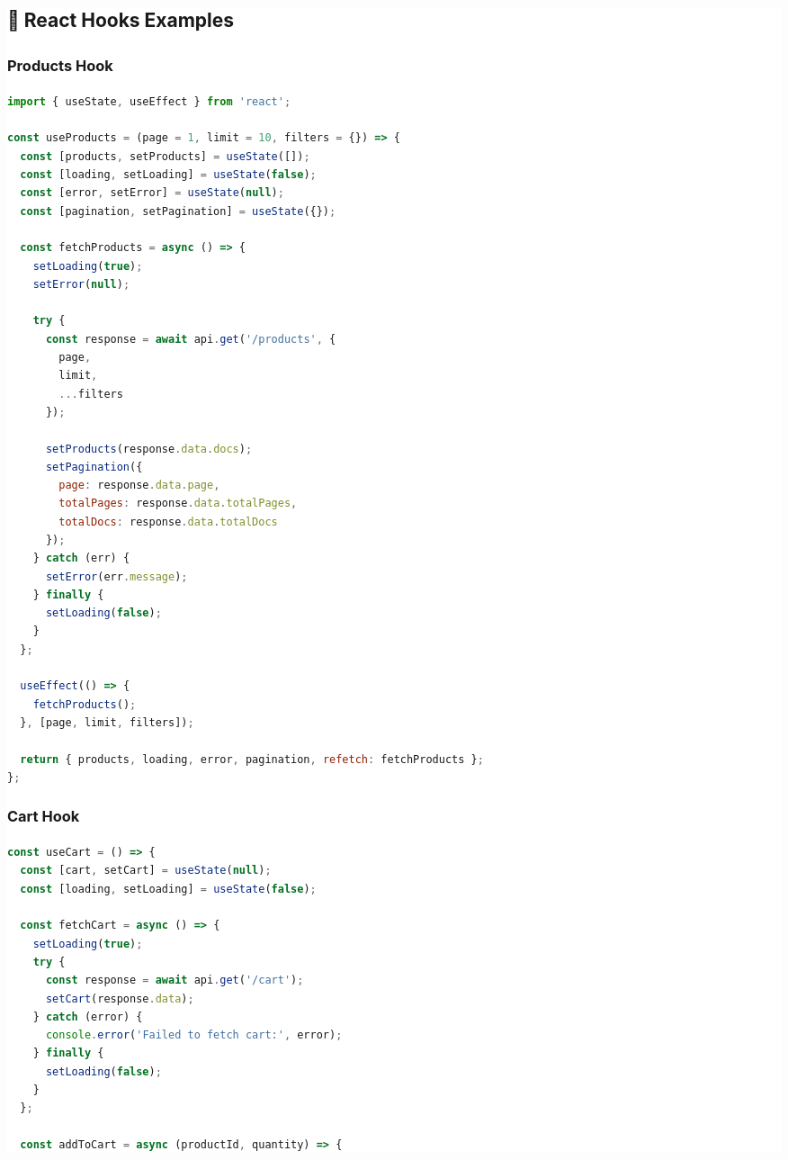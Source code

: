 ## 📱 React Hooks Examples

### Products Hook
```javascript
import { useState, useEffect } from 'react';

const useProducts = (page = 1, limit = 10, filters = {}) => {
  const [products, setProducts] = useState([]);
  const [loading, setLoading] = useState(false);
  const [error, setError] = useState(null);
  const [pagination, setPagination] = useState({});

  const fetchProducts = async () => {
    setLoading(true);
    setError(null);
    
    try {
      const response = await api.get('/products', {
        page,
        limit,
        ...filters
      });
      
      setProducts(response.data.docs);
      setPagination({
        page: response.data.page,
        totalPages: response.data.totalPages,
        totalDocs: response.data.totalDocs
      });
    } catch (err) {
      setError(err.message);
    } finally {
      setLoading(false);
    }
  };

  useEffect(() => {
    fetchProducts();
  }, [page, limit, filters]);

  return { products, loading, error, pagination, refetch: fetchProducts };
};
```

### Cart Hook
```javascript
const useCart = () => {
  const [cart, setCart] = useState(null);
  const [loading, setLoading] = useState(false);

  const fetchCart = async () => {
    setLoading(true);
    try {
      const response = await api.get('/cart');
      setCart(response.data);
    } catch (error) {
      console.error('Failed to fetch cart:', error);
    } finally {
      setLoading(false);
    }
  };

  const addToCart = async (productId, quantity) => {
```